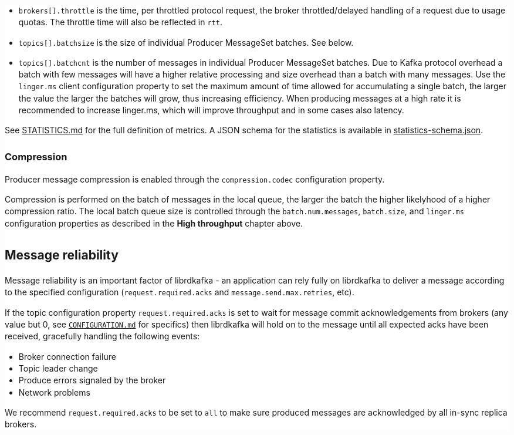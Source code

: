 * `brokers[].throttle` is the time, per throttled protocol request, the
  broker throttled/delayed handling of a request due to usage quotas.
  The throttle time will also be reflected in `rtt`.

* `topics[].batchsize` is the size of individual Producer MessageSet batches.
  See below.

* `topics[].batchcnt` is the number of messages in individual Producer
  MessageSet batches. Due to Kafka protocol overhead a batch with few messages
  will have a higher relative processing and size overhead than a batch
  with many messages.
  Use the `linger.ms` client configuration property to set the maximum
  amount of time allowed for accumulating a single batch, the larger the
  value the larger the batches will grow, thus increasing efficiency.
  When producing messages at a high rate it is recommended to increase
  linger.ms, which will improve throughput and in some cases also latency.


See [STATISTICS.md](STATISTICS.md) for the full definition of metrics.
A JSON schema for the statistics is available in
[statistics-schema.json](src/statistics-schema.json).


<a name="compression"></a>
### Compression

Producer message compression is enabled through the `compression.codec`
configuration property.

Compression is performed on the batch of messages in the local queue, the
larger the batch the higher likelyhood of a higher compression ratio.
The local batch queue size is controlled through the `batch.num.messages`,
`batch.size`, and `linger.ms` configuration properties as described in the
**High throughput** chapter above.



<a name="message-reliability"></a>
## Message reliability

Message reliability is an important factor of librdkafka - an application
can rely fully on librdkafka to deliver a message according to the specified
configuration (`request.required.acks` and `message.send.max.retries`, etc).

If the topic configuration property `request.required.acks` is set to wait
for message commit acknowledgements from brokers (any value but 0, see
[`CONFIGURATION.md`](CONFIGURATION.md)
for specifics) then librdkafka will hold on to the message until
all expected acks have been received, gracefully handling the following events:

* Broker connection failure
* Topic leader change
* Produce errors signaled by the broker
* Network problems

We recommend `request.required.acks` to be set to `all` to make sure
produced messages are acknowledged by all in-sync replica brokers.
